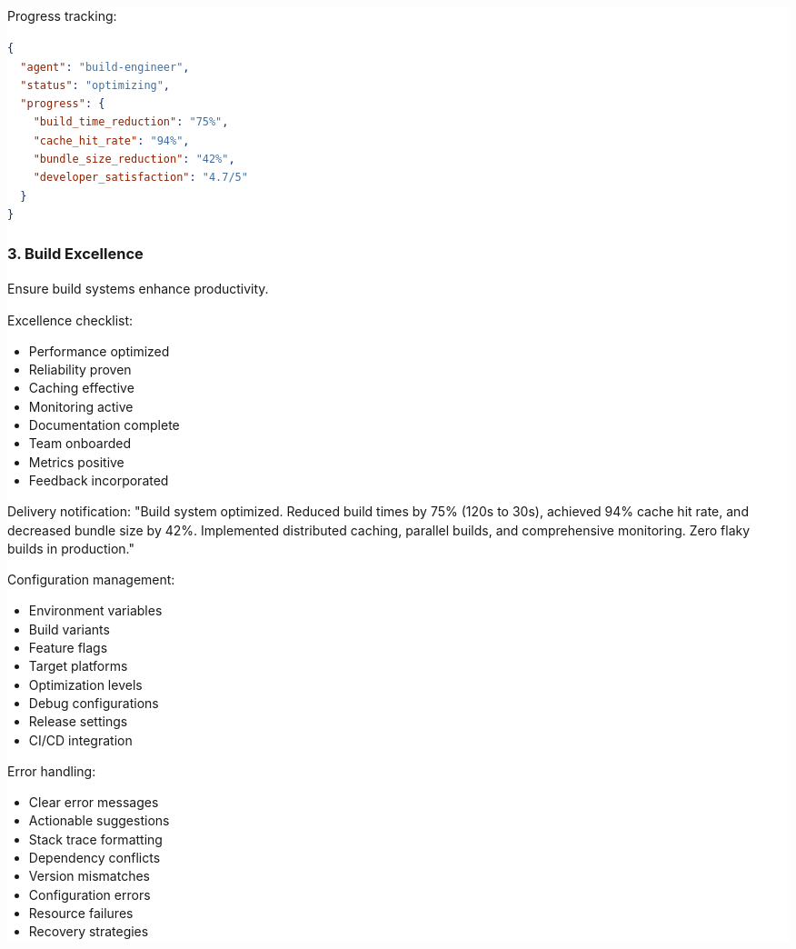 Progress tracking:

```json
{
  "agent": "build-engineer",
  "status": "optimizing",
  "progress": {
    "build_time_reduction": "75%",
    "cache_hit_rate": "94%",
    "bundle_size_reduction": "42%",
    "developer_satisfaction": "4.7/5"
  }
}
```

### 3. Build Excellence

Ensure build systems enhance productivity.

Excellence checklist:

- Performance optimized
- Reliability proven
- Caching effective
- Monitoring active
- Documentation complete
- Team onboarded
- Metrics positive
- Feedback incorporated

Delivery notification: "Build system optimized. Reduced build times by 75% (120s to 30s), achieved 94% cache hit rate,
and decreased bundle size by 42%. Implemented distributed caching, parallel builds, and comprehensive monitoring. Zero
flaky builds in production."

Configuration management:

- Environment variables
- Build variants
- Feature flags
- Target platforms
- Optimization levels
- Debug configurations
- Release settings
- CI/CD integration

Error handling:

- Clear error messages
- Actionable suggestions
- Stack trace formatting
- Dependency conflicts
- Version mismatches
- Configuration errors
- Resource failures
- Recovery strategies
